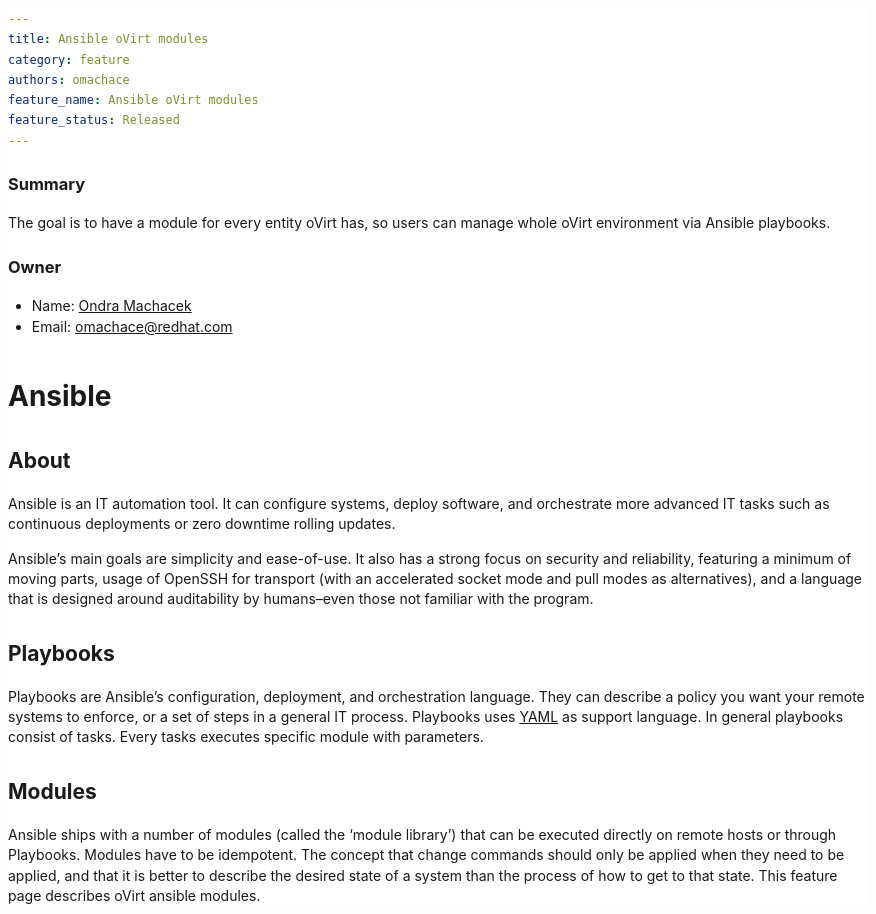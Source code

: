 ```yaml
---
title: Ansible oVirt modules
category: feature
authors: omachace
feature_name: Ansible oVirt modules
feature_status: Released
---
```


### Summary

The goal is to have a module for every entity oVirt has, so users can manage whole oVirt environment via Ansible playbooks.

### Owner

*   Name: [Ondra Machacek](User:omachace)
*   Email: <omachace@redhat.com>

# Ansible

## About

Ansible is an IT automation tool. It can configure systems, deploy software, and orchestrate more advanced IT tasks such
as continuous deployments or zero downtime rolling updates.

Ansible’s main goals are simplicity and ease-of-use. It also has a strong focus on security and reliability,
featuring a minimum of moving parts, usage of OpenSSH for transport (with an accelerated socket mode and pull modes
as alternatives), and a language that is designed around auditability by humans–even those not familiar with the program.

## Playbooks
Playbooks are Ansible’s configuration, deployment, and orchestration language. They can describe a policy you want your remote
systems to enforce, or a set of steps in a general IT process. Playbooks uses [YAML](http://yaml.org) as support language. In
general playbooks consist of tasks. Every tasks executes specific module with parameters.

## Modules
Ansible ships with a number of modules (called the ‘module library’) that can be executed directly on remote hosts or through 
Playbooks. Modules have to be idempotent. The concept that change commands should only be applied when they need to be applied,
and that it is better to describe the desired state of a system than the process of how to get to that state. This feature page
describes oVirt ansible modules.
